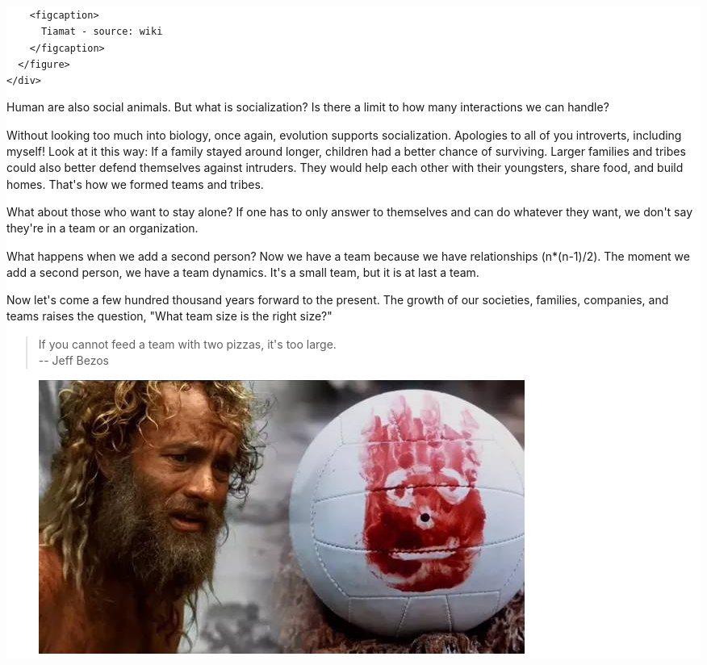         <figcaption>
          Tiamat - source: wiki
        </figcaption>
      </figure>
    </div>
  </div>
</section>

<section>
  <title>Socialization</title>

  <div class="container">
    <p>
      Human are also social animals. But what is socialization? Is there a limit to how many interactions we can handle?
    </p>
    <p>
      Without looking too much into biology, once again, evolution supports socialization. Apologies to all of you  introverts, including myself! Look at it this way: If a family stayed around longer, children had a better chance of surviving. Larger families and tribes could also better defend themselves against intruders. They would help each other with their youngsters, share food, and build homes. That's how we formed teams and tribes.
    </p>
  </div>
  <div class="container">
    <div class="left text">
      <p>
        What about those who want to stay alone? If one has to only answer to themselves and can do whatever they want, we don't say they're in a team or an organization.
      </p>
      <p>
        What happens when we add a second person? Now we have a team because we have relationships (n*(n-1)/2). The moment we add a second person, we have a team dynamics. It's a small team, but it is at last a team.
      </p>
      <p>
        Now let's come a few hundred thousand years forward to the present. The growth of our societies, families, companies, and teams raises the question, "What team size is the right size?"
      </p>
      <blockquote>
        If you cannot feed a team with two pizzas, it's too large.
        <footer>-- Jeff Bezos</footer>
      </blockquote>
    </div>
    <div class="right image">
      <figure>
        <img src="/assets/images/leadership/team_of_one.jpg" />